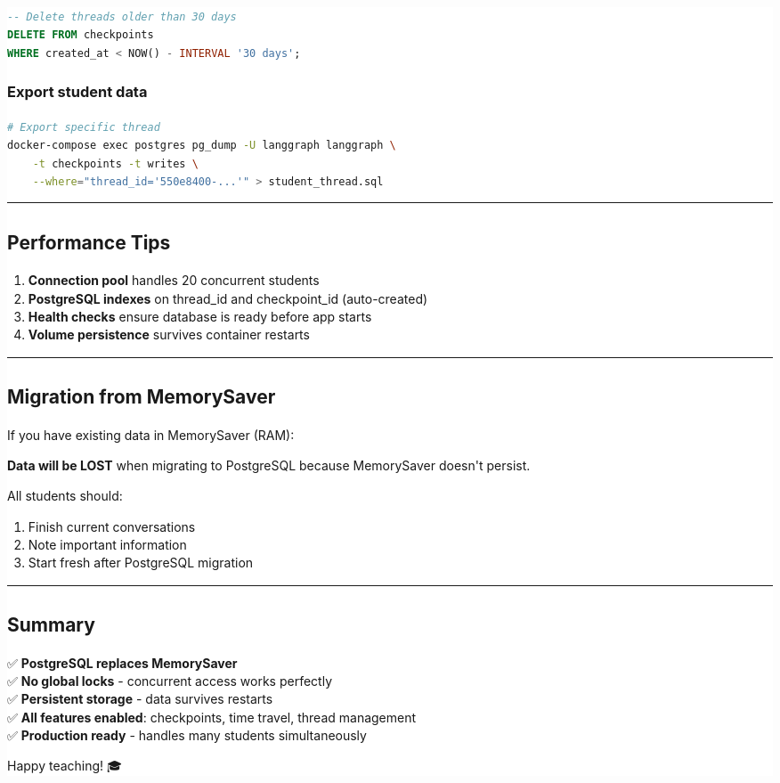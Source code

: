 ```sql
-- Delete threads older than 30 days
DELETE FROM checkpoints 
WHERE created_at < NOW() - INTERVAL '30 days';
```

### Export student data

```bash
# Export specific thread
docker-compose exec postgres pg_dump -U langgraph langgraph \
    -t checkpoints -t writes \
    --where="thread_id='550e8400-...'" > student_thread.sql
```

---

## Performance Tips

1. **Connection pool** handles 20 concurrent students
2. **PostgreSQL indexes** on thread_id and checkpoint_id (auto-created)
3. **Health checks** ensure database is ready before app starts
4. **Volume persistence** survives container restarts

---

## Migration from MemorySaver

If you have existing data in MemorySaver (RAM):

**Data will be LOST** when migrating to PostgreSQL because MemorySaver doesn't persist.

All students should:
1. Finish current conversations
2. Note important information
3. Start fresh after PostgreSQL migration

---

## Summary

✅ **PostgreSQL replaces MemorySaver**  
✅ **No global locks** - concurrent access works perfectly  
✅ **Persistent storage** - data survives restarts  
✅ **All features enabled**: checkpoints, time travel, thread management  
✅ **Production ready** - handles many students simultaneously  

Happy teaching! 🎓
